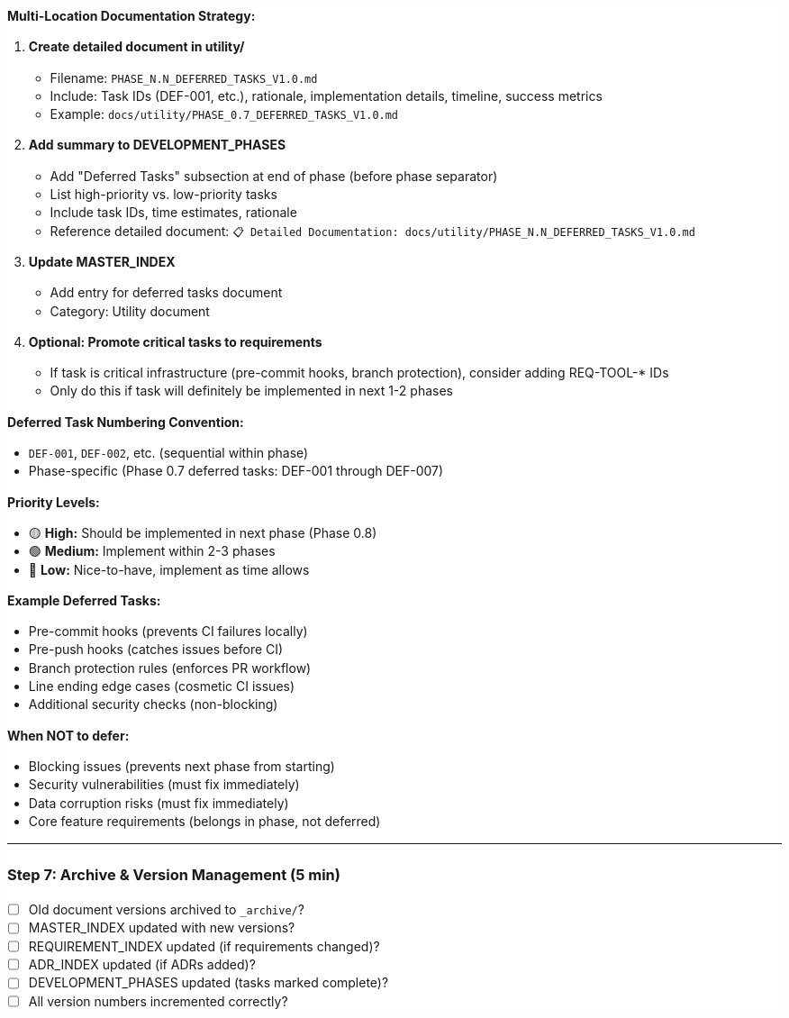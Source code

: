 **Multi-Location Documentation Strategy:**

1. **Create detailed document in utility/**
   - Filename: `PHASE_N.N_DEFERRED_TASKS_V1.0.md`
   - Include: Task IDs (DEF-001, etc.), rationale, implementation details, timeline, success metrics
   - Example: `docs/utility/PHASE_0.7_DEFERRED_TASKS_V1.0.md`

2. **Add summary to DEVELOPMENT_PHASES**
   - Add "Deferred Tasks" subsection at end of phase (before phase separator)
   - List high-priority vs. low-priority tasks
   - Include task IDs, time estimates, rationale
   - Reference detailed document: `📋 Detailed Documentation: docs/utility/PHASE_N.N_DEFERRED_TASKS_V1.0.md`

3. **Update MASTER_INDEX**
   - Add entry for deferred tasks document
   - Category: Utility document

4. **Optional: Promote critical tasks to requirements**
   - If task is critical infrastructure (pre-commit hooks, branch protection), consider adding REQ-TOOL-* IDs
   - Only do this if task will definitely be implemented in next 1-2 phases

**Deferred Task Numbering Convention:**
- `DEF-001`, `DEF-002`, etc. (sequential within phase)
- Phase-specific (Phase 0.7 deferred tasks: DEF-001 through DEF-007)

**Priority Levels:**
- 🟡 **High:** Should be implemented in next phase (Phase 0.8)
- 🟢 **Medium:** Implement within 2-3 phases
- 🔵 **Low:** Nice-to-have, implement as time allows

**Example Deferred Tasks:**
- Pre-commit hooks (prevents CI failures locally)
- Pre-push hooks (catches issues before CI)
- Branch protection rules (enforces PR workflow)
- Line ending edge cases (cosmetic CI issues)
- Additional security checks (non-blocking)

**When NOT to defer:**
- Blocking issues (prevents next phase from starting)
- Security vulnerabilities (must fix immediately)
- Data corruption risks (must fix immediately)
- Core feature requirements (belongs in phase, not deferred)

---

### Step 7: Archive & Version Management (5 min)

- [ ] Old document versions archived to `_archive/`?
- [ ] MASTER_INDEX updated with new versions?
- [ ] REQUIREMENT_INDEX updated (if requirements changed)?
- [ ] ADR_INDEX updated (if ADRs added)?
- [ ] DEVELOPMENT_PHASES updated (tasks marked complete)?
- [ ] All version numbers incremented correctly?
